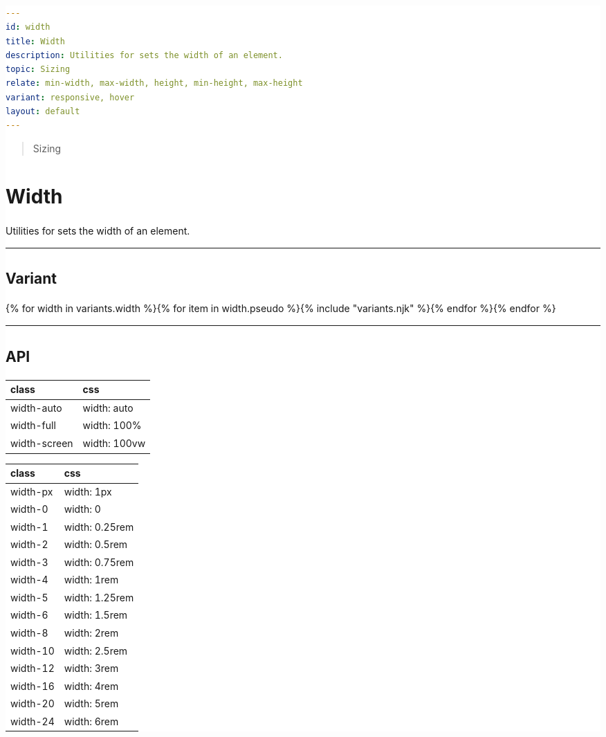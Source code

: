 ```yaml
---
id: width
title: Width
description: Utilities for sets the width of an element.
topic: Sizing
relate: min-width, max-width, height, min-height, max-height
variant: responsive, hover
layout: default
---
```


> Sizing

# Width

Utilities for sets the width of an element.

---

## Variant

<div class="flex flex-gap-2 flex-wrap justify-start items-center">{% for width in variants.width %}{% for item in width.pseudo %}{% include "variants.njk" %}{% endfor %}{% endfor %}</div>

---

## API

| <span class="padding-x-3 padding-y-1 text-white bg-shade-granite-5 font-semibold curve-border-md">class</span> | <span class="padding-x-3 padding-y-1 text-white bg-shade-granite-5 font-semibold curve-border-md">css</span> |
|:--|:--|
| width-auto | width: auto |
| width-full | width: 100% |
| width-screen | width: 100vw |

| <span class="padding-x-3 padding-y-1 text-white bg-shade-granite-5 font-semibold curve-border-md">class</span> | <span class="padding-x-3 padding-y-1 text-white bg-shade-granite-5 font-semibold curve-border-md">css</span> |
|:--|:--|
| width-px | width: 1px |
| width-0 | width: 0 |
| width-1 | width: 0.25rem |
| width-2 | width: 0.5rem |
| width-3 | width: 0.75rem |
| width-4 | width: 1rem |
| width-5 | width: 1.25rem |
| width-6 | width: 1.5rem |
| width-8 | width: 2rem |
| width-10 | width: 2.5rem |
| width-12 | width: 3rem |
| width-16 | width: 4rem |
| width-20 | width: 5rem |
| width-24 | width: 6rem |